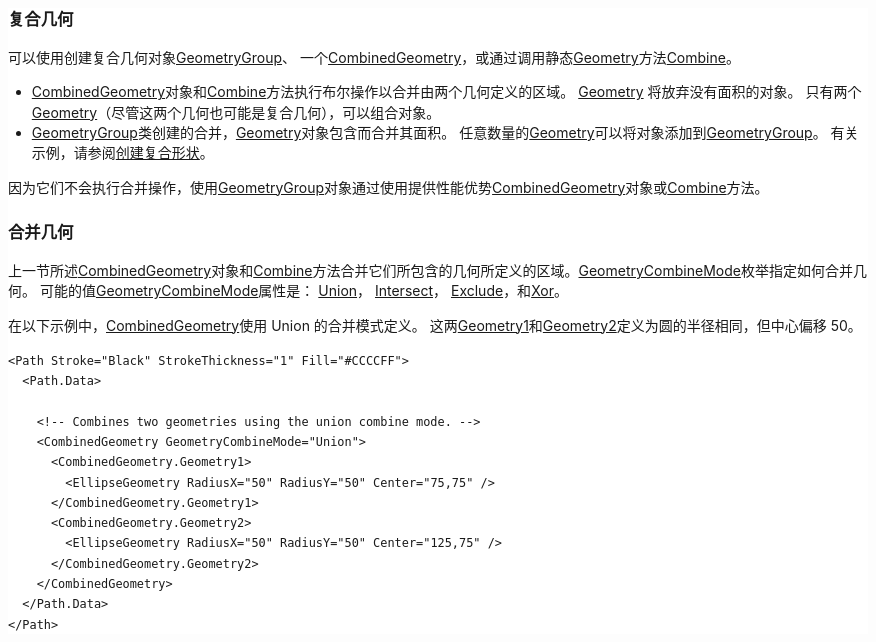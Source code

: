 ### 复合几何

可以使用创建复合几何对象[GeometryGroup](https://docs.microsoft.com/zh-cn/dotnet/api/system.windows.media.geometrygroup)、 一个[CombinedGeometry](https://docs.microsoft.com/zh-cn/dotnet/api/system.windows.media.combinedgeometry)，或通过调用静态[Geometry](https://docs.microsoft.com/zh-cn/dotnet/api/system.windows.media.geometry)方法[Combine](https://docs.microsoft.com/zh-cn/dotnet/api/system.windows.media.geometry.combine)。

- [CombinedGeometry](https://docs.microsoft.com/zh-cn/dotnet/api/system.windows.media.combinedgeometry)对象和[Combine](https://docs.microsoft.com/zh-cn/dotnet/api/system.windows.media.geometry.combine)方法执行布尔操作以合并由两个几何定义的区域。 [Geometry](https://docs.microsoft.com/zh-cn/dotnet/api/system.windows.media.geometry) 将放弃没有面积的对象。 只有两个[Geometry](https://docs.microsoft.com/zh-cn/dotnet/api/system.windows.media.geometry)（尽管这两个几何也可能是复合几何），可以组合对象。
- [GeometryGroup](https://docs.microsoft.com/zh-cn/dotnet/api/system.windows.media.geometrygroup)类创建的合并，[Geometry](https://docs.microsoft.com/zh-cn/dotnet/api/system.windows.media.geometry)对象包含而合并其面积。 任意数量的[Geometry](https://docs.microsoft.com/zh-cn/dotnet/api/system.windows.media.geometry)可以将对象添加到[GeometryGroup](https://docs.microsoft.com/zh-cn/dotnet/api/system.windows.media.geometrygroup)。 有关示例，请参阅[创建复合形状](https://docs.microsoft.com/zh-cn/dotnet/framework/wpf/graphics-multimedia/how-to-create-a-composite-shape)。

因为它们不会执行合并操作，使用[GeometryGroup](https://docs.microsoft.com/zh-cn/dotnet/api/system.windows.media.geometrygroup)对象通过使用提供性能优势[CombinedGeometry](https://docs.microsoft.com/zh-cn/dotnet/api/system.windows.media.combinedgeometry)对象或[Combine](https://docs.microsoft.com/zh-cn/dotnet/api/system.windows.media.geometry.combine)方法。

### 合并几何

上一节所述[CombinedGeometry](https://docs.microsoft.com/zh-cn/dotnet/api/system.windows.media.combinedgeometry)对象和[Combine](https://docs.microsoft.com/zh-cn/dotnet/api/system.windows.media.geometry.combine)方法合并它们所包含的几何所定义的区域。[GeometryCombineMode](https://docs.microsoft.com/zh-cn/dotnet/api/system.windows.media.geometrycombinemode)枚举指定如何合并几何。 可能的值[GeometryCombineMode](https://docs.microsoft.com/zh-cn/dotnet/api/system.windows.media.combinedgeometry.geometrycombinemode)属性是： [Union](https://docs.microsoft.com/zh-cn/dotnet/api/system.windows.media.geometrycombinemode#System_Windows_Media_GeometryCombineMode_Union)， [Intersect](https://docs.microsoft.com/zh-cn/dotnet/api/system.windows.media.geometrycombinemode#System_Windows_Media_GeometryCombineMode_Intersect)， [Exclude](https://docs.microsoft.com/zh-cn/dotnet/api/system.windows.media.geometrycombinemode#System_Windows_Media_GeometryCombineMode_Exclude)，和[Xor](https://docs.microsoft.com/zh-cn/dotnet/api/system.windows.media.geometrycombinemode#System_Windows_Media_GeometryCombineMode_Xor)。

在以下示例中，[CombinedGeometry](https://docs.microsoft.com/zh-cn/dotnet/api/system.windows.media.combinedgeometry)使用 Union 的合并模式定义。 这两[Geometry1](https://docs.microsoft.com/zh-cn/dotnet/api/system.windows.media.combinedgeometry.geometry1)和[Geometry2](https://docs.microsoft.com/zh-cn/dotnet/api/system.windows.media.combinedgeometry.geometry2)定义为圆的半径相同，但中心偏移 50。

```xaml
<Path Stroke="Black" StrokeThickness="1" Fill="#CCCCFF">
  <Path.Data>
    
    <!-- Combines two geometries using the union combine mode. -->
    <CombinedGeometry GeometryCombineMode="Union">
      <CombinedGeometry.Geometry1>
        <EllipseGeometry RadiusX="50" RadiusY="50" Center="75,75" />
      </CombinedGeometry.Geometry1>
      <CombinedGeometry.Geometry2>
        <EllipseGeometry RadiusX="50" RadiusY="50" Center="125,75" />
      </CombinedGeometry.Geometry2>
    </CombinedGeometry>
  </Path.Data>
</Path>
```
